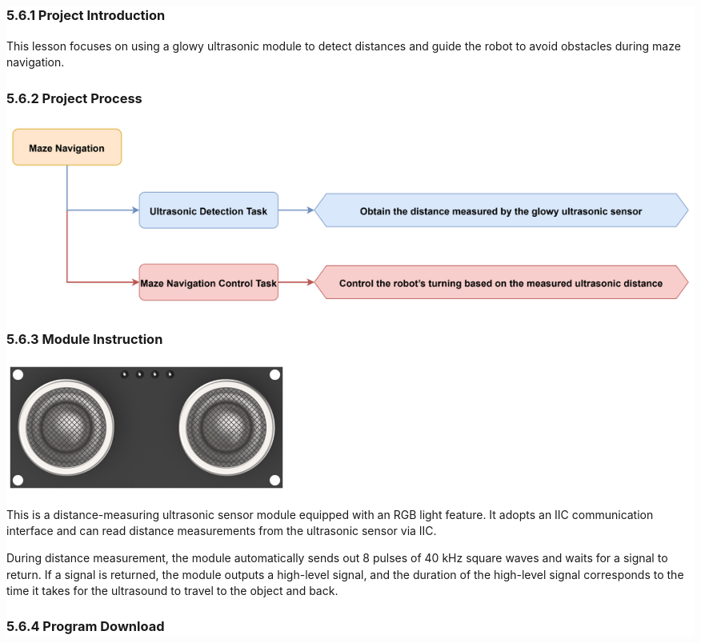 ### 5.6.1 Project Introduction

This lesson focuses on using a glowy ultrasonic module to detect distances and guide the robot to avoid obstacles during maze navigation.

### 5.6.2 Project Process

<img class="common_img" src="../_static/media/chapter_5/section_6/image2.png" />

### 5.6.3 Module Instruction

<img class="common_img" src="../_static/media/chapter_5/section_6/image3.png" style="width:350px;"/>

This is a distance-measuring ultrasonic sensor module equipped with an RGB light feature. It adopts an IIC communication interface and can read distance measurements from the ultrasonic sensor via IIC.

During distance measurement, the module automatically sends out 8 pulses of 40 kHz square waves and waits for a signal to return. If a signal is returned, the module outputs a high-level signal, and the duration of the high-level signal corresponds to the time it takes for the ultrasound to travel to the object and back.

### 5.6.4 Program Download 
